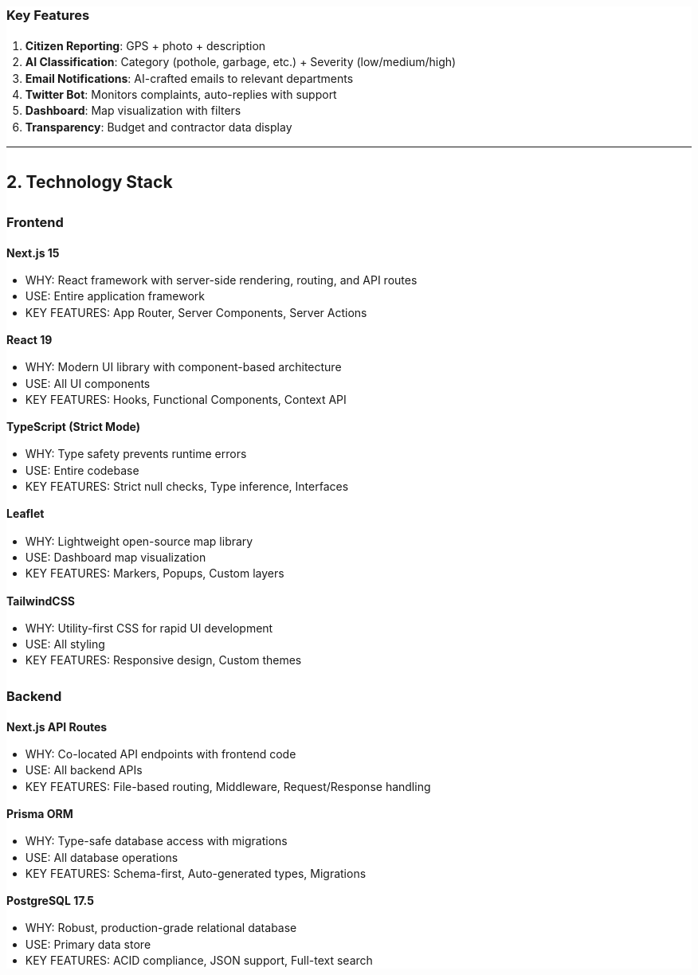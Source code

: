 ### Key Features

1. **Citizen Reporting**: GPS + photo + description
2. **AI Classification**: Category (pothole, garbage, etc.) + Severity (low/medium/high)
3. **Email Notifications**: AI-crafted emails to relevant departments
4. **Twitter Bot**: Monitors complaints, auto-replies with support
5. **Dashboard**: Map visualization with filters
6. **Transparency**: Budget and contractor data display

---

## 2. Technology Stack

### Frontend

**Next.js 15**
- WHY: React framework with server-side rendering, routing, and API routes
- USE: Entire application framework
- KEY FEATURES: App Router, Server Components, Server Actions

**React 19**
- WHY: Modern UI library with component-based architecture
- USE: All UI components
- KEY FEATURES: Hooks, Functional Components, Context API

**TypeScript (Strict Mode)**
- WHY: Type safety prevents runtime errors
- USE: Entire codebase
- KEY FEATURES: Strict null checks, Type inference, Interfaces

**Leaflet**
- WHY: Lightweight open-source map library
- USE: Dashboard map visualization
- KEY FEATURES: Markers, Popups, Custom layers

**TailwindCSS**
- WHY: Utility-first CSS for rapid UI development
- USE: All styling
- KEY FEATURES: Responsive design, Custom themes

### Backend

**Next.js API Routes**
- WHY: Co-located API endpoints with frontend code
- USE: All backend APIs
- KEY FEATURES: File-based routing, Middleware, Request/Response handling

**Prisma ORM**
- WHY: Type-safe database access with migrations
- USE: All database operations
- KEY FEATURES: Schema-first, Auto-generated types, Migrations

**PostgreSQL 17.5**
- WHY: Robust, production-grade relational database
- USE: Primary data store
- KEY FEATURES: ACID compliance, JSON support, Full-text search
